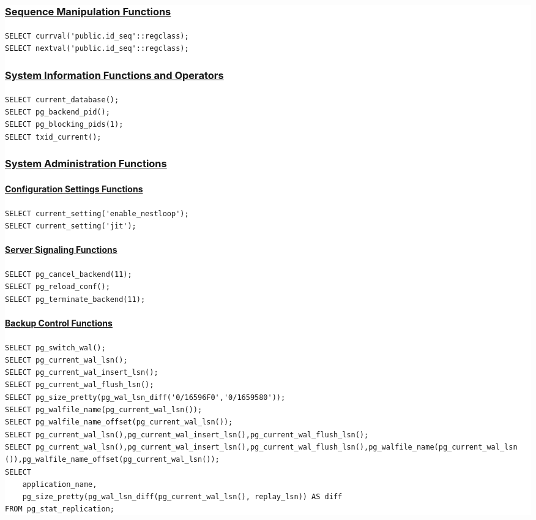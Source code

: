 ### [Sequence Manipulation Functions](https://www.postgresql.org/docs/current/functions-sequence.html)

```
SELECT currval('public.id_seq'::regclass);
SELECT nextval('public.id_seq'::regclass);
```

### [System Information Functions and Operators](https://www.postgresql.org/docs/current/functions-info.html)

```
SELECT current_database();
SELECT pg_backend_pid();
SELECT pg_blocking_pids(1);
SELECT txid_current();
```

### [System Administration Functions](https://www.postgresql.org/docs/current/functions-admin.html)

#### [Configuration Settings Functions](https://www.postgresql.org/docs/current/functions-admin.html#FUNCTIONS-ADMIN-SET)

```
SELECT current_setting('enable_nestloop');
SELECT current_setting('jit');
```

#### [Server Signaling Functions](https://www.postgresql.org/docs/current/functions-admin.html#FUNCTIONS-ADMIN-SIGNAL)

```
SELECT pg_cancel_backend(11);
SELECT pg_reload_conf();
SELECT pg_terminate_backend(11);
```

#### [Backup Control Functions](https://www.postgresql.org/docs/current/functions-admin.html#FUNCTIONS-ADMIN-BACKUP)

```
SELECT pg_switch_wal();
SELECT pg_current_wal_lsn();
SELECT pg_current_wal_insert_lsn();
SELECT pg_current_wal_flush_lsn();
SELECT pg_size_pretty(pg_wal_lsn_diff('0/16596F0','0/1659580'));
SELECT pg_walfile_name(pg_current_wal_lsn());
SELECT pg_walfile_name_offset(pg_current_wal_lsn());
SELECT pg_current_wal_lsn(),pg_current_wal_insert_lsn(),pg_current_wal_flush_lsn();
SELECT pg_current_wal_lsn(),pg_current_wal_insert_lsn(),pg_current_wal_flush_lsn(),pg_walfile_name(pg_current_wal_lsn()),pg_walfile_name_offset(pg_current_wal_lsn());
SELECT
    application_name,
    pg_size_pretty(pg_wal_lsn_diff(pg_current_wal_lsn(), replay_lsn)) AS diff
FROM pg_stat_replication; 
```
